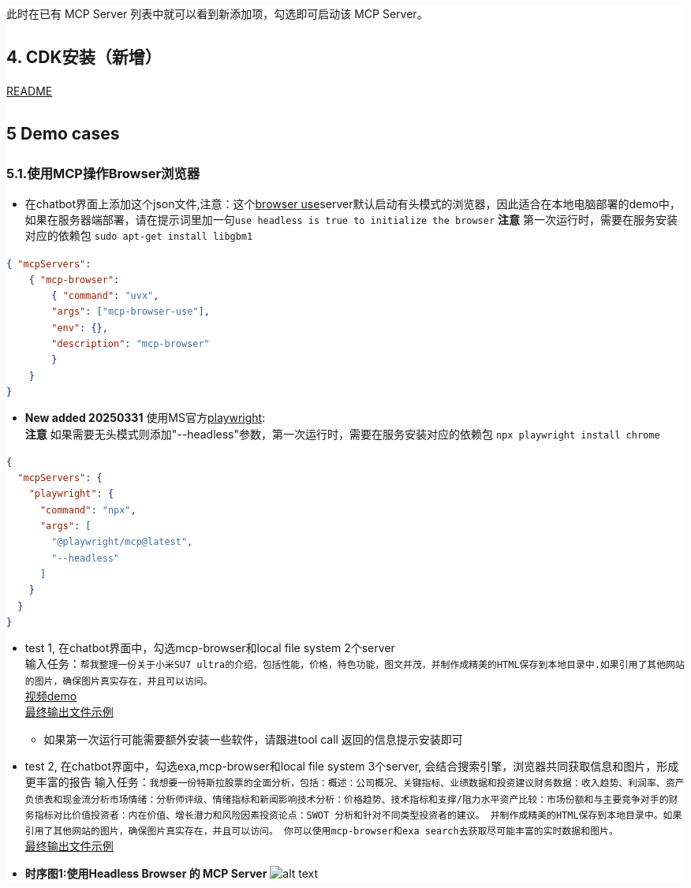 此时在已有 MCP Server 列表中就可以看到新添加项，勾选即可启动该 MCP Server。

## 4. CDK安装（新增）
[README](cdk/README.me)

## 5 Demo cases
### 5.1.使用MCP操作Browser浏览器 
- 在chatbot界面上添加这个json文件,注意：这个[browser use](https://github.com/vinayak-mehta/mcp-browser-use)server默认启动有头模式的浏览器，因此适合在本地电脑部署的demo中，如果在服务器端部署，请在提示词里加一句`use headless is true to initialize the browser`
**注意** 第一次运行时，需要在服务安装对应的依赖包 `sudo apt-get install libgbm1`  
```json
{ "mcpServers": 
	{ "mcp-browser": 
		{ "command": "uvx", 
        "args": ["mcp-browser-use"],
        "env": {},
        "description": "mcp-browser"
		} 
	} 
}
```  

- **New added 20250331** 使用MS官方[playwright](https://mcp.so/server/playwright-mcp/microsoft):   
**注意** 如果需要无头模式则添加"--headless"参数，第一次运行时，需要在服务安装对应的依赖包 `npx playwright install chrome`  
```json
{
  "mcpServers": {
    "playwright": {
      "command": "npx",
      "args": [
        "@playwright/mcp@latest",
        "--headless"
      ]
    }
  }
}
```

- test 1, 在chatbot界面中，勾选mcp-browser和local file system 2个server  
输入任务：`帮我整理一份关于小米SU7 ultra的介绍，包括性能，价格，特色功能，图文并茂，并制作成精美的HTML保存到本地目录中.如果引用了其他网站的图片，确保图片真实存在，并且可以访问。`  
[视频demo](https://mp.weixin.qq.com/s/csg7N8SHoIR2WBgFOjpm6A)  
[最终输出文件示例](docs/xiaomi_su7_ultra_intro.html)  
  - 如果第一次运行可能需要额外安装一些软件，请跟进tool call 返回的信息提示安装即可  

- test 2, 在chatbot界面中，勾选exa,mcp-browser和local file system 3个server, 会结合搜索引擎，浏览器共同获取信息和图片，形成更丰富的报告
输入任务：`我想要一份特斯拉股票的全面分析，包括：概述：公司概况、关键指标、业绩数据和投资建议财务数据：收入趋势、利润率、资产负债表和现金流分析市场情绪：分析师评级、情绪指标和新闻影响技术分析：价格趋势、技术指标和支撑/阻力水平资产比较：市场份额和与主要竞争对手的财务指标对比价值投资者：内在价值、增长潜力和风险因素投资论点：SWOT 分析和针对不同类型投资者的建议。 并制作成精美的HTML保存到本地目录中。如果引用了其他网站的图片，确保图片真实存在，并且可以访问。 你可以使用mcp-browser和exa search去获取尽可能丰富的实时数据和图片。`   
[最终输出文件示例](docs/tesla_stock_analysis.html)  

- **时序图1:使用Headless Browser 的 MCP Server**
![alt text](assets/image-seq2.png)  
